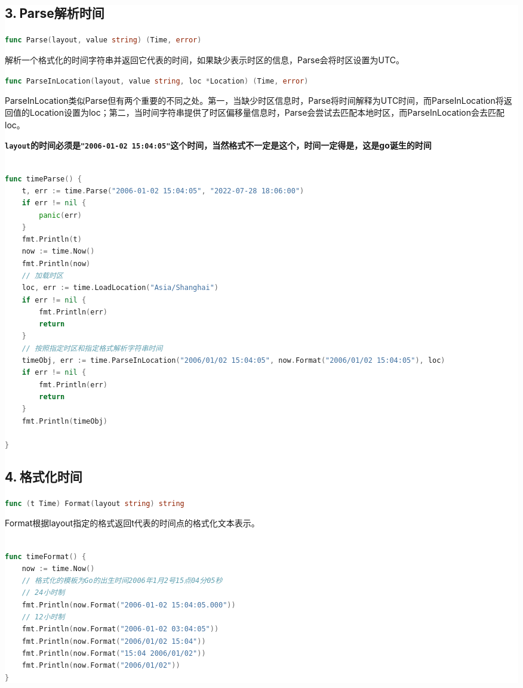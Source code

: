 ## 3. Parse解析时间

~~~go
func Parse(layout, value string) (Time, error)
~~~

解析一个格式化的时间字符串并返回它代表的时间，如果缺少表示时区的信息，Parse会将时区设置为UTC。

~~~go
func ParseInLocation(layout, value string, loc *Location) (Time, error)
~~~

ParseInLocation类似Parse但有两个重要的不同之处。第一，当缺少时区信息时，Parse将时间解释为UTC时间，而ParseInLocation将返回值的Location设置为loc；第二，当时间字符串提供了时区偏移量信息时，Parse会尝试去匹配本地时区，而ParseInLocation会去匹配loc。



**`layout`的时间必须是`"2006-01-02 15:04:05"`这个时间，当然格式不一定是这个，时间一定得是，这是go诞生的时间**

~~~go

func timeParse() {
	t, err := time.Parse("2006-01-02 15:04:05", "2022-07-28 18:06:00")
	if err != nil {
		panic(err)
	}
	fmt.Println(t)
	now := time.Now()
	fmt.Println(now)
	// 加载时区
	loc, err := time.LoadLocation("Asia/Shanghai")
	if err != nil {
		fmt.Println(err)
		return
	}
	// 按照指定时区和指定格式解析字符串时间
	timeObj, err := time.ParseInLocation("2006/01/02 15:04:05", now.Format("2006/01/02 15:04:05"), loc)
	if err != nil {
		fmt.Println(err)
		return
	}
	fmt.Println(timeObj)

}
~~~

## 4. 格式化时间

~~~go
func (t Time) Format(layout string) string
~~~

Format根据layout指定的格式返回t代表的时间点的格式化文本表示。

~~~go

func timeFormat() {
	now := time.Now()
	// 格式化的模板为Go的出生时间2006年1月2号15点04分05秒
	// 24小时制
	fmt.Println(now.Format("2006-01-02 15:04:05.000"))
	// 12小时制
	fmt.Println(now.Format("2006-01-02 03:04:05"))
	fmt.Println(now.Format("2006/01/02 15:04"))
	fmt.Println(now.Format("15:04 2006/01/02"))
	fmt.Println(now.Format("2006/01/02"))
}
~~~